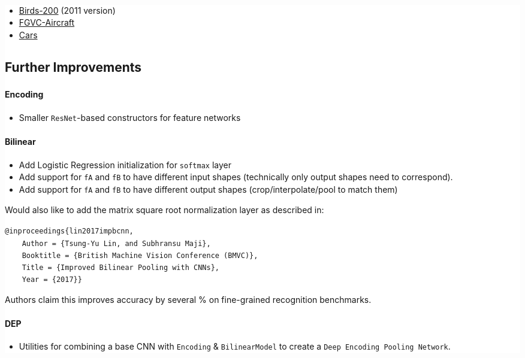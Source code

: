 - [Birds-200](http://www.vision.caltech.edu/visipedia/CUB-200-2011.html) (2011 version)
- [FGVC-Aircraft](http://www.robots.ox.ac.uk/~vgg/data/fgvc-aircraft/)
- [Cars](https://ai.stanford.edu/~jkrause/cars/car_dataset.html)

## Further Improvements

#### Encoding

- Smaller `ResNet`-based constructors for feature networks

#### Bilinear

- Add Logistic Regression initialization for `softmax` layer
- Add support for `fA` and `fB` to have different input shapes (technically only output shapes need to correspond).
- Add support for `fA` and `fB` to have different output shapes (crop/interpolate/pool to match them)

Would also like to add the matrix square root normalization layer as described in:
```
@inproceedings{lin2017impbcnn,
    Author = {Tsung-Yu Lin, and Subhransu Maji},
    Booktitle = {British Machine Vision Conference (BMVC)},
    Title = {Improved Bilinear Pooling with CNNs},
    Year = {2017}}
```
Authors claim this improves accuracy by several % on fine-grained recognition benchmarks.

#### DEP

- Utilities for combining a base CNN with `Encoding` & `BilinearModel` to create a `Deep Encoding Pooling Network`.
